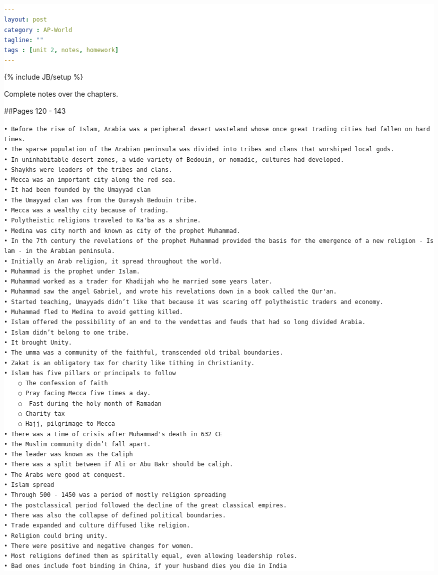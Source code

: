 ```yaml
---
layout: post
category : AP-World
tagline: ""
tags : [unit 2, notes, homework]
---
```

{% include JB/setup %}

Complete notes over the chapters.


##Pages 120 - 143

	• Before the rise of Islam, Arabia was a peripheral desert wasteland whose once great trading cities had fallen on hard times. 
	• The sparse population of the Arabian peninsula was divided into tribes and clans that worshiped local gods. 
	• In uninhabitable desert zones, a wide variety of Bedouin, or nomadic, cultures had developed. 
	• Shaykhs were leaders of the tribes and clans.
	• Mecca was an important city along the red sea.
	• It had been founded by the Umayyad clan
	• The Umayyad clan was from the Quraysh Bedouin tribe.
	• Mecca was a wealthy city because of trading.
	• Polytheistic religions traveled to Ka'ba as a shrine.
	• Medina was city north and known as city of the prophet Muhammad. 
	• In the 7th century the revelations of the prophet Muhammad provided the basis for the emergence of a new religion - Islam - in the Arabian peninsula.
	• Initially an Arab religion, it spread throughout the world.
	• Muhammad is the prophet under Islam.
	• Muhammad worked as a trader for Khadijah who he married some years later.
	• Muhammad saw the angel Gabriel, and wrote his revelations down in a book called the Qur'an.
	• Started teaching, Umayyads didn’t like that because it was scaring off polytheistic traders and economy.
	• Muhammad fled to Medina to avoid getting killed.
	• Islam offered the possibility of an end to the vendettas and feuds that had so long divided Arabia.
	• Islam didn’t belong to one tribe.
	• It brought Unity.
	• The umma was a community of the faithful, transcended old tribal boundaries.
	• Zakat is an obligatory tax for charity like tithing in Christianity.
	• Islam has five pillars or principals to follow
		○ The confession of faith
		○ Pray facing Mecca five times a day.
		○  Fast during the holy month of Ramadan
		○ Charity tax
		○ Hajj, pilgrimage to Mecca
	• There was a time of crisis after Muhammad's death in 632 CE
	• The Muslim community didn’t fall apart. 
	• The leader was known as the Caliph
	• There was a split between if Ali or Abu Bakr should be caliph.
	• The Arabs were good at conquest.
	• Islam spread
	• Through 500 - 1450 was a period of mostly religion spreading
	• The postclassical period followed the decline of the great classical empires.
	• There was also the collapse of defined political boundaries.
	• Trade expanded and culture diffused like religion.
	• Religion could bring unity.
	• There were positive and negative changes for women.
	• Most religions defined them as spiritally equal, even allowing leadership roles.
    • Bad ones include foot binding in China, if your husband dies you die in India
